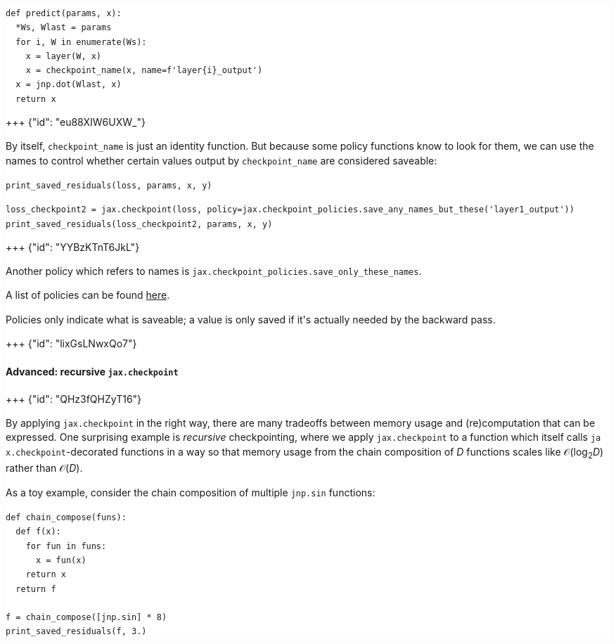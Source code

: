```{code-cell}
def predict(params, x):
  *Ws, Wlast = params
  for i, W in enumerate(Ws):
    x = layer(W, x)
    x = checkpoint_name(x, name=f'layer{i}_output')
  x = jnp.dot(Wlast, x)
  return x
```

+++ {"id": "eu88XIW6UXW_"}

By itself, `checkpoint_name` is just an identity function. But because some policy functions know to look for them, we can use the names to control whether certain values output by `checkpoint_name` are considered saveable:

```{code-cell}
print_saved_residuals(loss, params, x, y)
```

```{code-cell}
loss_checkpoint2 = jax.checkpoint(loss, policy=jax.checkpoint_policies.save_any_names_but_these('layer1_output'))
print_saved_residuals(loss_checkpoint2, params, x, y)
```

+++ {"id": "YYBzKTnT6JkL"}

Another policy which refers to names is `jax.checkpoint_policies.save_only_these_names`.

A list of policies can be found [here](https://docs.jax.dev/en/latest/jax.html#checkpoint-policies).

Policies only indicate what is saveable; a value is only saved if it's actually needed by the backward pass.

+++ {"id": "lixGsLNwxQo7"}

#### Advanced: recursive `jax.checkpoint`

+++ {"id": "QHz3fQHZyT16"}

By applying `jax.checkpoint` in the right way, there are many tradeoffs between memory usage and (re)computation that can be expressed. One surprising example is _recursive_ checkpointing, where we apply `jax.checkpoint` to a function which itself calls `jax.checkpoint`-decorated functions in a way so that memory usage from the chain composition of $D$ functions scales like $\mathcal{O}(\log_2 D)$ rather than $\mathcal{O}(D)$.

As a toy example, consider the chain composition of multiple `jnp.sin` functions:

```{code-cell}
def chain_compose(funs):
  def f(x):
    for fun in funs:
      x = fun(x)
    return x
  return f

f = chain_compose([jnp.sin] * 8)
print_saved_residuals(f, 3.)
```
